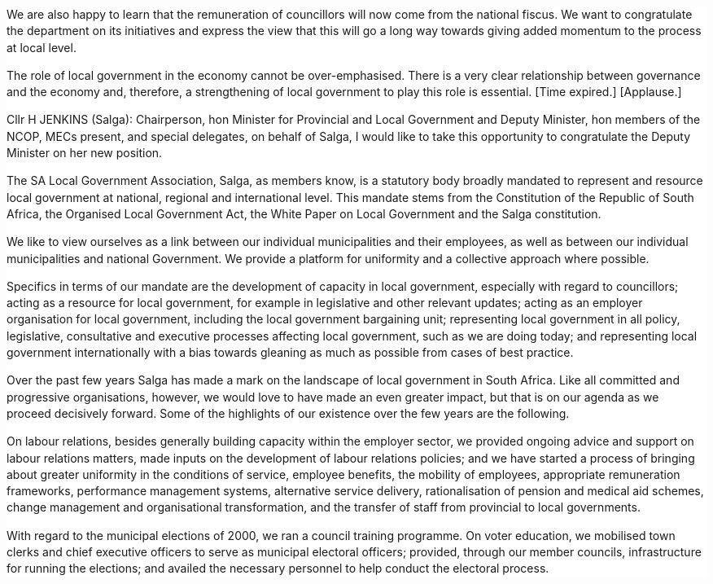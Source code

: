 We are also happy to learn that the remuneration of councillors will now
come from the national fiscus. We want to congratulate the department on
its initiatives and express the view that this will go a long way towards
giving added momentum to the process at local level.

The role of local government in the economy cannot be over-emphasised.
There is a very clear relationship between governance and the economy and,
therefore, a strengthening of local government to play this role is
essential. [Time expired.] [Applause.]

Cllr H JENKINS (Salga): Chairperson, hon Minister for Provincial and Local
Government and Deputy Minister, hon members of the NCOP, MECs present, and
special delegates, on behalf of Salga, I would like to take this
opportunity to congratulate the Deputy Minister on her new position.

The SA Local Government Association, Salga, as members know, is a statutory
body broadly mandated to represent and resource local government at
national, regional and international level. This mandate stems from the
Constitution of the Republic of South Africa, the Organised Local
Government Act, the White Paper on Local Government and the Salga
constitution.

We like to view ourselves as a link between our individual municipalities
and their employees, as well as between our individual municipalities and
national Government. We provide a platform for uniformity and a collective
approach where possible.

Specifics in terms of our mandate are the development of capacity in local
government, especially with regard to councillors; acting as a resource for
local government, for example in legislative and other relevant updates;
acting as an employer organisation for local government, including the
local government bargaining unit; representing local government in all
policy, legislative, consultative and executive processes affecting local
government, such as we are doing today; and representing local government
internationally with a bias towards gleaning as much as possible from cases
of best practice.

Over the past few years Salga has made a mark on the landscape of local
government in South Africa. Like all committed and progressive
organisations, however, we would love to have made an even greater impact,
but that is on our agenda as we proceed decisively forward. Some of the
highlights of our existence over the few years are the following.

On labour relations, besides generally building capacity within the
employer sector, we provided ongoing advice and support on labour relations
matters, made inputs on the development of labour relations policies; and
we have started a process of bringing about greater uniformity in the
conditions of service, employee benefits, the mobility of employees,
appropriate remuneration frameworks, performance management systems,
alternative service delivery, rationalisation of pension and medical aid
schemes, change management and organisational transformation, and the
transfer of staff from provincial to local governments.

With regard to the municipal elections of 2000, we ran a council training
programme. On voter education, we mobilised town clerks and chief executive
officers to serve as municipal electoral officers; provided, through our
member councils, infrastructure for running the elections; and availed the
necessary personnel to help conduct the electoral process.
